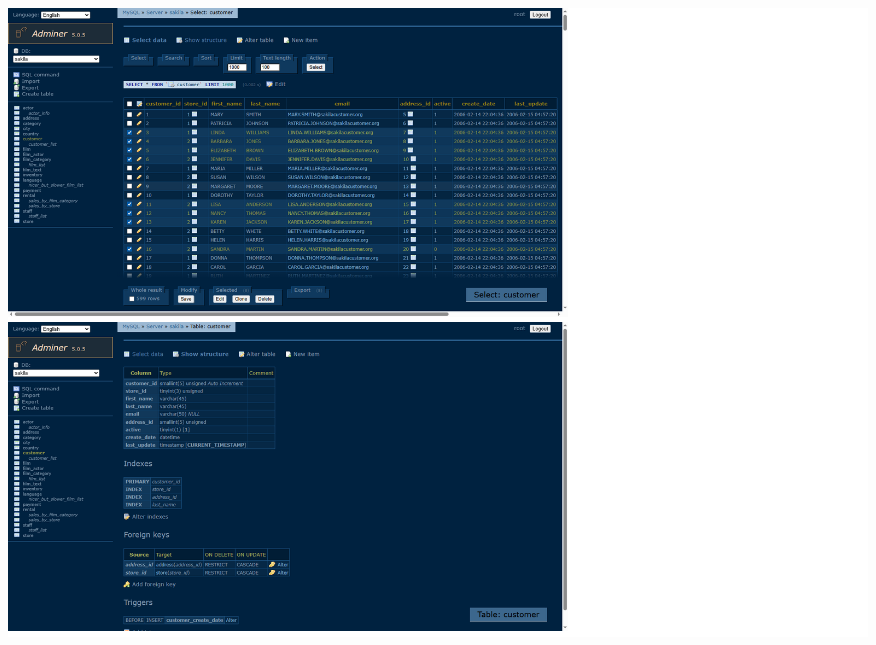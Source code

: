 <img src="https://raw.githubusercontent.com/mesaros/adminer-theme-rmsoft/master/screenshots/adminer-theme-02.png" width="560px" />

<img src="https://raw.githubusercontent.com/mesaros/adminer-theme-rmsoft/master/screenshots/adminer-theme-03.png" width="560px" />
